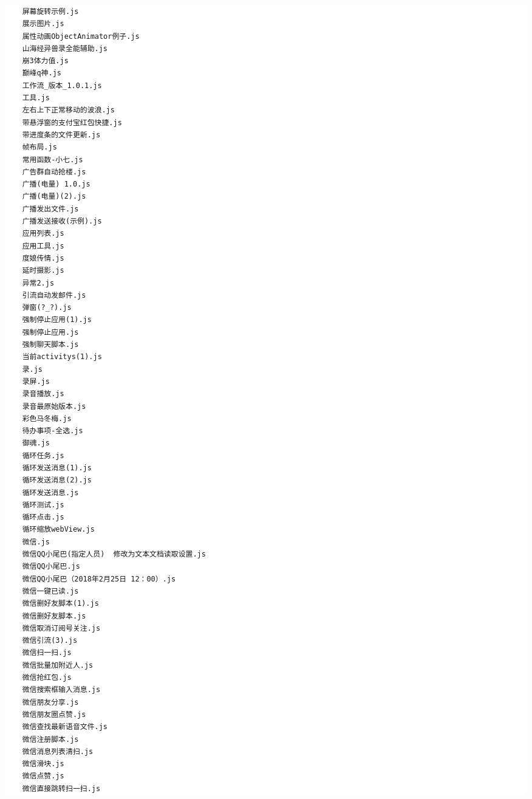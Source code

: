         屏幕旋转示例.js
        展示图片.js
        属性动画ObjectAnimator例子.js
        山海经异兽录全能辅助.js
        崩3体力值.js
        巅峰q神.js
        工作流_版本_1.0.1.js
        工具.js
        左右上下正常移动的波浪.js
        带悬浮窗的支付宝红包快捷.js
        带进度条的文件更新.js
        帧布局.js
        常用函数-小七.js
        广告群自动抢楼.js
        广播(电量) 1.0.js
        广播(电量)(2).js
        广播发出文件.js
        广播发送接收(示例).js
        应用列表.js
        应用工具.js
        度娘传情.js
        延时摄影.js
        异常2.js
        引流自动发邮件.js
        弹窗(?_?).js
        强制停止应用(1).js
        强制停止应用.js
        强制聊天脚本.js
        当前activitys(1).js
        录.js
        录屏.js
        录音播放.js
        录音最原始版本.js
        彩色马冬梅.js
        待办事项-全选.js
        御魂.js
        循环任务.js
        循环发送消息(1).js
        循环发送消息(2).js
        循环发送消息.js
        循环测试.js
        循环点击.js
        循环缩放webView.js
        微信.js
        微信QQ小尾巴(指定人员)  修改为文本文档读取设置.js
        微信QQ小尾巴.js
        微信QQ小尾巴（2018年2月25日 12：00）.js
        微信一键已读.js
        微信删好友脚本(1).js
        微信删好友脚本.js
        微信取消订阅号关注.js
        微信引流(3).js
        微信扫一扫.js
        微信批量加附近人.js
        微信抢红包.js
        微信搜索框输入消息.js
        微信朋友分享.js
        微信朋友圈点赞.js
        微信查找最新语音文件.js
        微信注册脚本.js
        微信消息列表清扫.js
        微信滑块.js
        微信点赞.js
        微信直接跳转扫一扫.js